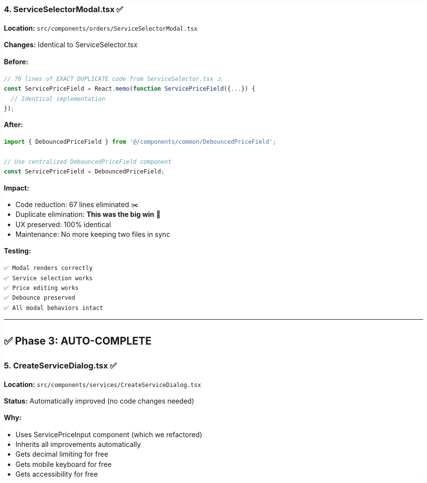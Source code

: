 
### 4. ServiceSelectorModal.tsx ✅

**Location:** `src/components/orders/ServiceSelectorModal.tsx`

**Changes:** Identical to ServiceSelector.tsx

**Before:**

```typescript
// 70 lines of EXACT DUPLICATE code from ServiceSelector.tsx ⚠️
const ServicePriceField = React.memo(function ServicePriceField({...}) {
  // Identical implementation
});
```

**After:**

```typescript
import { DebouncedPriceField } from '@/components/common/DebouncedPriceField';

// Use centralized DebouncedPriceField component
const ServicePriceField = DebouncedPriceField;
```

**Impact:**

- Code reduction: 67 lines eliminated ✂️
- Duplicate elimination: **This was the big win** 🎯
- UX preserved: 100% identical
- Maintenance: No more keeping two files in sync

**Testing:**

```bash
✅ Modal renders correctly
✅ Service selection works
✅ Price editing works
✅ Debounce preserved
✅ All modal behaviors intact
```

---

## ✅ Phase 3: AUTO-COMPLETE

### 5. CreateServiceDialog.tsx ✅

**Location:** `src/components/services/CreateServiceDialog.tsx`

**Status:** Automatically improved (no code changes needed)

**Why:**

- Uses ServicePriceInput component (which we refactored)
- Inherits all improvements automatically
- Gets decimal limiting for free
- Gets mobile keyboard for free
- Gets accessibility for free
